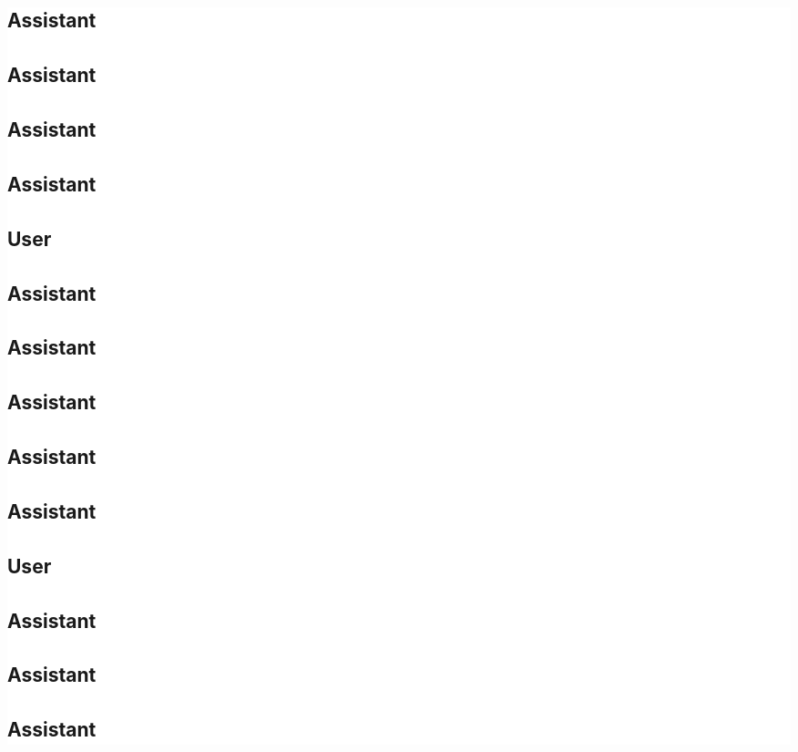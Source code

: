 

## Assistant



## Assistant



## Assistant



## Assistant



## User



## Assistant



## Assistant



## Assistant



## Assistant



## Assistant



## User



## Assistant



## Assistant



## Assistant
